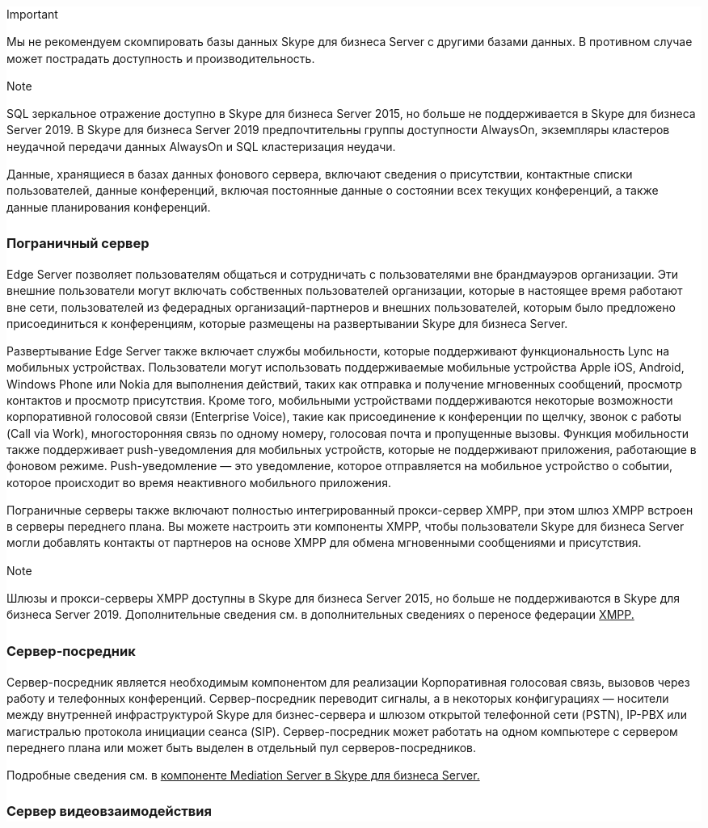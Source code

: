 > [!IMPORTANT]
> Мы не рекомендуем скомпировать базы данных Skype для бизнеса Server с другими базами данных. В противном случае может пострадать доступность и производительность.

> [!NOTE]
> SQL зеркальное отражение доступно в Skype для бизнеса Server 2015, но больше не поддерживается в Skype для бизнеса Server 2019. В Skype для бизнеса Server 2019 предпочтительны группы доступности AlwaysOn, экземпляры кластеров неудачной передачи данных AlwaysOn и SQL кластеризация неудачи.

Данные, хранящиеся в базах данных фонового сервера, включают сведения о присутствии, контактные списки пользователей, данные конференций, включая постоянные данные о состоянии всех текущих конференций, а также данные планирования конференций.

### <a name="edge-server"></a>Пограничный сервер

Edge Server позволяет пользователям общаться и сотрудничать с пользователями вне брандмауэров организации. Эти внешние пользователи могут включать собственных пользователей организации, которые в настоящее время работают вне сети, пользователей из федерадных организаций-партнеров и внешних пользователей, которым было предложено присоединиться к конференциям, которые размещены на развертывании Skype для бизнеса Server.

Развертывание Edge Server также включает службы мобильности, которые поддерживают функциональность Lync на мобильных устройствах. Пользователи могут использовать поддерживаемые мобильные устройства Apple iOS, Android, Windows Phone или Nokia для выполнения действий, таких как отправка и получение мгновенных сообщений, просмотр контактов и просмотр присутствия. Кроме того, мобильными устройствами поддерживаются некоторые возможности корпоративной голосовой связи (Enterprise Voice), такие как присоединение к конференции по щелчку, звонок с работы (Call via Work), многосторонняя связь по одному номеру, голосовая почта и пропущенные вызовы. Функция мобильности также поддерживает push-уведомления для мобильных устройств, которые не поддерживают приложения, работающие в фоновом режиме. Push-уведомление — это уведомление, которое отправляется на мобильное устройство о событии, которое происходит во время неактивного мобильного приложения.

Пограничные серверы также включают полностью интегрированный прокси-сервер XMPP, при этом шлюз XMPP встроен в серверы переднего плана. Вы можете настроить эти компоненты XMPP, чтобы пользователи Skype для бизнеса Server могли добавлять контакты от партнеров на основе XMPP для обмена мгновенными сообщениями и присутствия.

> [!NOTE]
> Шлюзы и прокси-серверы XMPP доступны в Skype для бизнеса Server 2015, но больше не поддерживаются в Skype для бизнеса Server 2019. Дополнительные сведения см. в дополнительных сведениях о переносе федерации [XMPP.](../../../SfBServer2019/migration/migrating-xmpp-federation.md)

### <a name="mediation-server"></a>Сервер-посредник

Сервер-посредник является необходимым компонентом для реализации Корпоративная голосовая связь, вызовов через работу и телефонных конференций. Сервер-посредник переводит сигналы, а в некоторых конфигурациях — носители между внутренней инфраструктурой Skype для бизнес-сервера и шлюзом открытой телефонной сети (PSTN), IP-PBX или магистралью протокола инициации сеанса (SIP). Сервер-посредник может работать на одном компьютере с сервером переднего плана или может быть выделен в отдельный пул серверов-посредников.

Подробные сведения см. в [компоненте Mediation Server в Skype для бизнеса Server.](../../plan-your-deployment/enterprise-voice-solution/mediation-server.md)

### <a name="video-interop-server"></a>Сервер видеовзаимодействия
